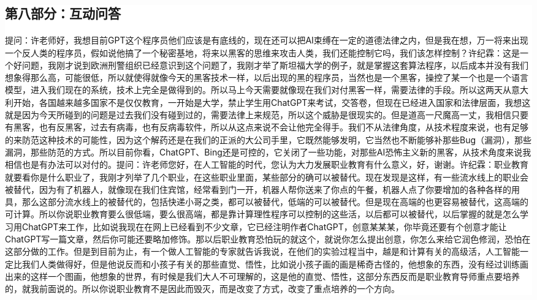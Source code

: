 ## 第八部分：互动问答
提问：许老师好，我想目前GPT这个程序员他们应该是有底线的，现在还可以把AI束缚在一定的道德法律之内，但是我在想，万一将来出现一个反人类的程序员，假如说他搞了一个秘密基地，将来以黑客的思维来攻击人类，我们还能控制它吗，我们该怎样控制？许纪霖：这是一个好问题，我刚才说到欧洲刑警组织已经意识到这个问题了，我刚才举了斯坦福大学的例子，就是掌握这套算法程序，以后成本并没有我们想象得那么高，可能很低，所以就使得就像今天的黑客技术一样，以后出现的黑的程序员，当然也是一个黑客，操控了某一个也是一个语言模型，进入我们现在的系统，技术上完全是做得到的。所以马上今天需要就像现在我们对付黑客一样，需要法律的手段。所以这两天从意大利开始，各国越来越多国家不是仅仅教育，一开始是大学，禁止学生用ChatGPT来考试，交答卷，但现在已经进入国家和法律层面，我想这就是因为今天所碰到的问题是过去我们没有碰到过的，需要法律上来规范，所以这个威胁是很现实的。但是道高一尺魔高一丈，我相信只要有黑客，也有反黑客，过去有病毒，也有反病毒软件，所以从这点来说不会让他完全得手。我们不从法律角度，从技术程度来说，也有足够的来防范这种技术的可能性，因为这个解药还是在我们的正派的大公司手里，它既然能够发明，它当然也不断能够补那些Bug（漏洞），那些漏洞，那些防范的方式。所以目前你看，ChatGPT、Bing还是可控的，它关闭了一些功能，对那些AI恐怖主义新的黑客，从技术角度来说我相信也是有办法可以对付的。提问：许老师您好，在人工智能的时代，您认为大力发展职业教育有什么意义，好，谢谢。许纪霖：职业教育就要看你是什么职业了，我刚才列举了几个职业，在这些职业里面，某些部分的确可以被替代。现在发现是这样，有一些流水线上的职业会被替代，因为有了机器人，就像现在我们住宾馆，经常看到门一开，机器人帮你送来了你点的午餐，机器人点了你要增加的各种各样的用具，那么这部分流水线上的被替代的，包括快递小哥之类，都可以被替代，低端的可以被替代。但是现在高端的也更容易被替代，这高端的可计算。所以你说职业教育要么很低端，要么很高端，都是靠计算理性程序可以控制的这些活，以后都可以被替代，以后掌握的就是怎么学习用ChatGPT来工作，比如说我现在在网上已经看到不少文章，它已经注明作者ChatGPT，创意某某某，你毕竟还要有个创意才能让ChatGPT写一篇文章，然后你可能还要略加修饰。那以后职业教育恐怕玩的就这个，就说你怎么提出创意，你怎么来给它润色修润，恐怕在这部分做的工作。但是到目前为止，有一个做人工智能的专家就告诉我说，在他们的实验过程当中，越是和计算有关的高级活，人工智能一定比我们人类做得好，但是他说反而和小孩子有关的那些直觉、悟性，比如说小孩子画的画是稀奇古怪的，他想象的东西，没有经过训练画出来的这样一个图画，他想象的世界，有时候是我们大人不可理解的，这是他的直觉、悟性，这部分东西反而是职业教育导师重点要培养的，就我前面说的。所以你说职业教育不是因此而毁灭，而是改变了方式，改变了重点培养的一个方向。